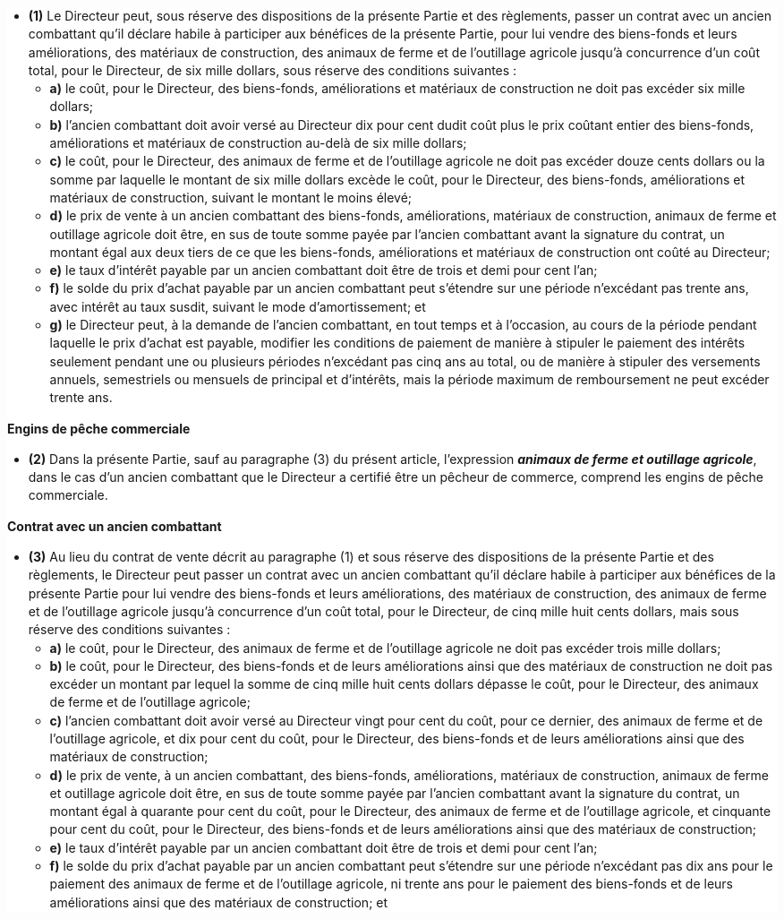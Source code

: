 - **(1)** Le Directeur peut, sous réserve des dispositions de la présente Partie et des règlements, passer un contrat avec un ancien combattant qu’il déclare habile à participer aux bénéfices de la présente Partie, pour lui vendre des biens-fonds et leurs améliorations, des matériaux de construction, des animaux de ferme et de l’outillage agricole jusqu’à concurrence d’un coût total, pour le Directeur, de six mille dollars, sous réserve des conditions suivantes :
	- **a)** le coût, pour le Directeur, des biens-fonds, améliorations et matériaux de construction ne doit pas excéder six mille dollars;
	- **b)** l’ancien combattant doit avoir versé au Directeur dix pour cent dudit coût plus le prix coûtant entier des biens-fonds, améliorations et matériaux de construction au-delà de six mille dollars;
	- **c)** le coût, pour le Directeur, des animaux de ferme et de l’outillage agricole ne doit pas excéder douze cents dollars ou la somme par laquelle le montant de six mille dollars excède le coût, pour le Directeur, des biens-fonds, améliorations et matériaux de construction, suivant le montant le moins élevé;
	- **d)** le prix de vente à un ancien combattant des biens-fonds, améliorations, matériaux de construction, animaux de ferme et outillage agricole doit être, en sus de toute somme payée par l’ancien combattant avant la signature du contrat, un montant égal aux deux tiers de ce que les biens-fonds, améliorations et matériaux de construction ont coûté au Directeur;
	- **e)** le taux d’intérêt payable par un ancien combattant doit être de trois et demi pour cent l’an;
	- **f)** le solde du prix d’achat payable par un ancien combattant peut s’étendre sur une période n’excédant pas trente ans, avec intérêt au taux susdit, suivant le mode d’amortissement; et
	- **g)** le Directeur peut, à la demande de l’ancien combattant, en tout temps et à l’occasion, au cours de la période pendant laquelle le prix d’achat est payable, modifier les conditions de paiement de manière à stipuler le paiement des intérêts seulement pendant une ou plusieurs périodes n’excédant pas cinq ans au total, ou de manière à stipuler des versements annuels, semestriels ou mensuels de principal et d’intérêts, mais la période maximum de remboursement ne peut excéder trente ans.

**Engins de pêche commerciale**

- **(2)** Dans la présente Partie, sauf au paragraphe (3) du présent article, l’expression ***animaux de ferme et outillage agricole***, dans le cas d’un ancien combattant que le Directeur a certifié être un pêcheur de commerce, comprend les engins de pêche commerciale.

**Contrat avec un ancien combattant**

- **(3)** Au lieu du contrat de vente décrit au paragraphe (1) et sous réserve des dispositions de la présente Partie et des règlements, le Directeur peut passer un contrat avec un ancien combattant qu’il déclare habile à participer aux bénéfices de la présente Partie pour lui vendre des biens-fonds et leurs améliorations, des matériaux de construction, des animaux de ferme et de l’outillage agricole jusqu’à concurrence d’un coût total, pour le Directeur, de cinq mille huit cents dollars, mais sous réserve des conditions suivantes :
	- **a)** le coût, pour le Directeur, des animaux de ferme et de l’outillage agricole ne doit pas excéder trois mille dollars;
	- **b)** le coût, pour le Directeur, des biens-fonds et de leurs améliorations ainsi que des matériaux de construction ne doit pas excéder un montant par lequel la somme de cinq mille huit cents dollars dépasse le coût, pour le Directeur, des animaux de ferme et de l’outillage agricole;
	- **c)** l’ancien combattant doit avoir versé au Directeur vingt pour cent du coût, pour ce dernier, des animaux de ferme et de l’outillage agricole, et dix pour cent du coût, pour le Directeur, des biens-fonds et de leurs améliorations ainsi que des matériaux de construction;
	- **d)** le prix de vente, à un ancien combattant, des biens-fonds, améliorations, matériaux de construction, animaux de ferme et outillage agricole doit être, en sus de toute somme payée par l’ancien combattant avant la signature du contrat, un montant égal à quarante pour cent du coût, pour le Directeur, des animaux de ferme et de l’outillage agricole, et cinquante pour cent du coût, pour le Directeur, des biens-fonds et de leurs améliorations ainsi que des matériaux de construction;
	- **e)** le taux d’intérêt payable par un ancien combattant doit être de trois et demi pour cent l’an;
	- **f)** le solde du prix d’achat payable par un ancien combattant peut s’étendre sur une période n’excédant pas dix ans pour le paiement des animaux de ferme et de l’outillage agricole, ni trente ans pour le paiement des biens-fonds et de leurs améliorations ainsi que des matériaux de construction; et